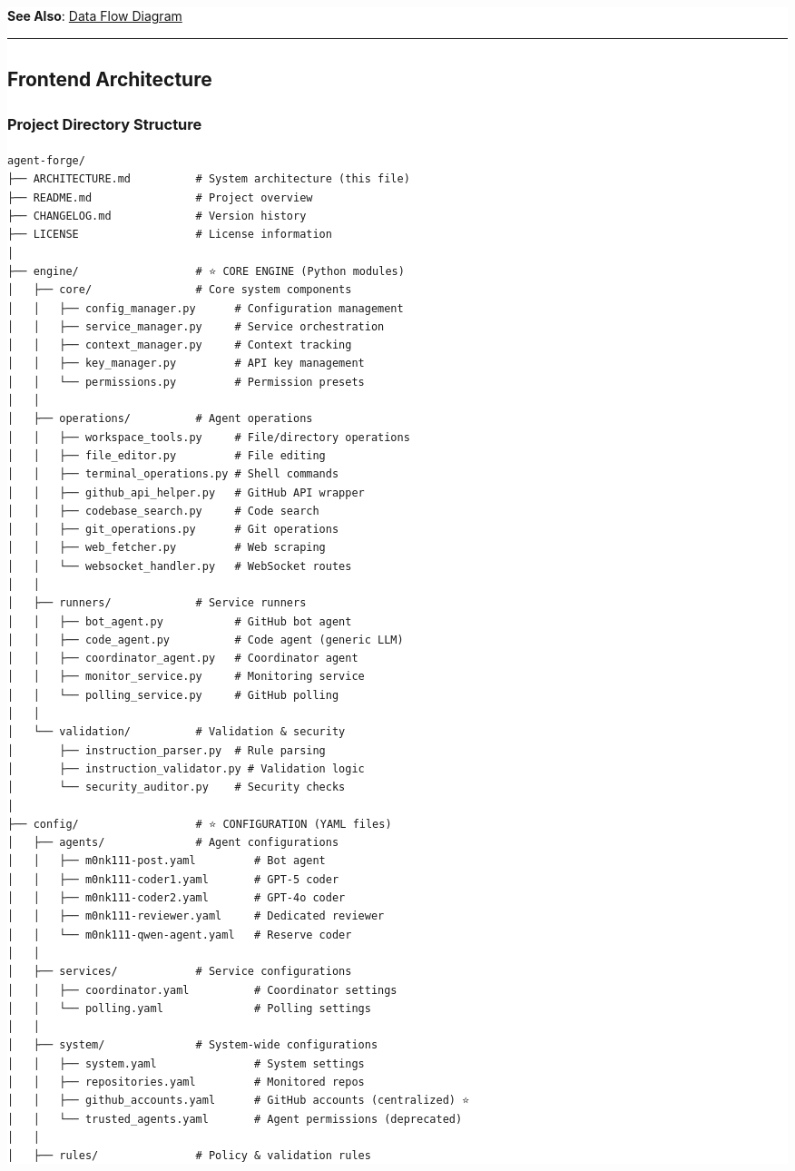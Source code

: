 **See Also**: [Data Flow Diagram](docs/diagrams/data-flow.md)

---

## Frontend Architecture

### Project Directory Structure

```
agent-forge/
├── ARCHITECTURE.md          # System architecture (this file)
├── README.md                # Project overview
├── CHANGELOG.md             # Version history
├── LICENSE                  # License information
│
├── engine/                  # ⭐ CORE ENGINE (Python modules)
│   ├── core/                # Core system components
│   │   ├── config_manager.py      # Configuration management
│   │   ├── service_manager.py     # Service orchestration
│   │   ├── context_manager.py     # Context tracking
│   │   ├── key_manager.py         # API key management
│   │   └── permissions.py         # Permission presets
│   │
│   ├── operations/          # Agent operations
│   │   ├── workspace_tools.py     # File/directory operations
│   │   ├── file_editor.py         # File editing
│   │   ├── terminal_operations.py # Shell commands
│   │   ├── github_api_helper.py   # GitHub API wrapper
│   │   ├── codebase_search.py     # Code search
│   │   ├── git_operations.py      # Git operations
│   │   ├── web_fetcher.py         # Web scraping
│   │   └── websocket_handler.py   # WebSocket routes
│   │
│   ├── runners/             # Service runners
│   │   ├── bot_agent.py           # GitHub bot agent
│   │   ├── code_agent.py          # Code agent (generic LLM)
│   │   ├── coordinator_agent.py   # Coordinator agent
│   │   ├── monitor_service.py     # Monitoring service
│   │   └── polling_service.py     # GitHub polling
│   │
│   └── validation/          # Validation & security
│       ├── instruction_parser.py  # Rule parsing
│       ├── instruction_validator.py # Validation logic
│       └── security_auditor.py    # Security checks
│
├── config/                  # ⭐ CONFIGURATION (YAML files)
│   ├── agents/              # Agent configurations
│   │   ├── m0nk111-post.yaml         # Bot agent
│   │   ├── m0nk111-coder1.yaml       # GPT-5 coder
│   │   ├── m0nk111-coder2.yaml       # GPT-4o coder
│   │   ├── m0nk111-reviewer.yaml     # Dedicated reviewer
│   │   └── m0nk111-qwen-agent.yaml   # Reserve coder
│   │
│   ├── services/            # Service configurations
│   │   ├── coordinator.yaml          # Coordinator settings
│   │   └── polling.yaml              # Polling settings
│   │
│   ├── system/              # System-wide configurations
│   │   ├── system.yaml               # System settings
│   │   ├── repositories.yaml         # Monitored repos
│   │   ├── github_accounts.yaml      # GitHub accounts (centralized) ⭐
│   │   └── trusted_agents.yaml       # Agent permissions (deprecated)
│   │
│   ├── rules/               # Policy & validation rules
```